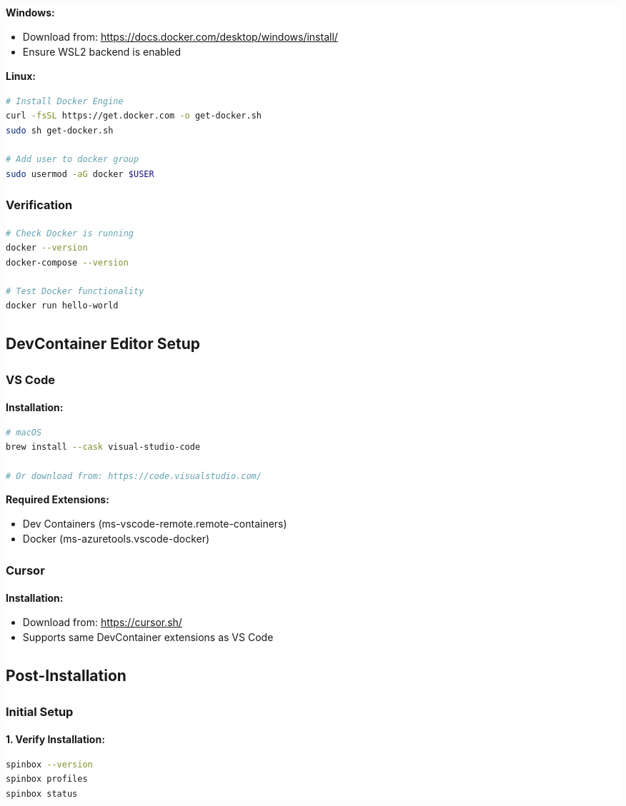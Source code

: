 **Windows:**
- Download from: https://docs.docker.com/desktop/windows/install/
- Ensure WSL2 backend is enabled

**Linux:**
```bash
# Install Docker Engine
curl -fsSL https://get.docker.com -o get-docker.sh
sudo sh get-docker.sh

# Add user to docker group
sudo usermod -aG docker $USER
```

### Verification

```bash
# Check Docker is running
docker --version
docker-compose --version

# Test Docker functionality
docker run hello-world
```

## DevContainer Editor Setup

### VS Code

**Installation:**
```bash
# macOS
brew install --cask visual-studio-code

# Or download from: https://code.visualstudio.com/
```

**Required Extensions:**
- Dev Containers (ms-vscode-remote.remote-containers)
- Docker (ms-azuretools.vscode-docker)

### Cursor

**Installation:**
- Download from: https://cursor.sh/
- Supports same DevContainer extensions as VS Code

## Post-Installation

### Initial Setup

**1. Verify Installation:**
```bash
spinbox --version
spinbox profiles
spinbox status
```

